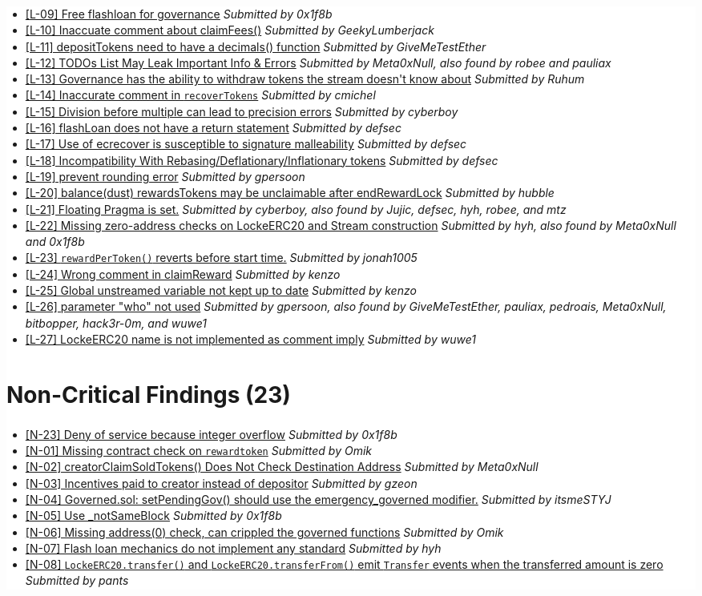 - [[L-09] Free flashloan for governance](https://github.com/code-423n4/2021-11-streaming-findings/issues/66) _Submitted by 0x1f8b_
- [[L-10] Inaccuate comment about claimFees()](https://github.com/code-423n4/2021-11-streaming-findings/issues/94) _Submitted by GeekyLumberjack_
- [[L-11] depositTokens need to have a decimals() function](https://github.com/code-423n4/2021-11-streaming-findings/issues/41) _Submitted by GiveMeTestEther_
- [[L-12] TODOs List May Leak Important Info & Errors](https://github.com/code-423n4/2021-11-streaming-findings/issues/78) _Submitted by Meta0xNull, also found by robee and pauliax_
- [[L-13] Governance has the ability to withdraw tokens the stream doesn't know about](https://github.com/code-423n4/2021-11-streaming-findings/issues/112) _Submitted by Ruhum_
- [[L-14] Inaccurate comment in `recoverTokens`](https://github.com/code-423n4/2021-11-streaming-findings/issues/213) _Submitted by cmichel_
- [[L-15] Division before multiple can lead to precision errors](https://github.com/code-423n4/2021-11-streaming-findings/issues/28) _Submitted by cyberboy_
- [[L-16] flashLoan does not have a return statement](https://github.com/code-423n4/2021-11-streaming-findings/issues/114) _Submitted by defsec_
- [[L-17] Use of ecrecover is susceptible to signature malleability](https://github.com/code-423n4/2021-11-streaming-findings/issues/117) _Submitted by defsec_
- [[L-18] Incompatibility With Rebasing/Deflationary/Inflationary tokens](https://github.com/code-423n4/2021-11-streaming-findings/issues/252) _Submitted by defsec_
- [[L-19] prevent rounding error](https://github.com/code-423n4/2021-11-streaming-findings/issues/124) _Submitted by gpersoon_
- [[L-20] balance(dust) rewardsTokens may be unclaimable after endRewardLock](https://github.com/code-423n4/2021-11-streaming-findings/issues/271) _Submitted by hubble_
- [[L-21] Floating Pragma is set.](https://github.com/code-423n4/2021-11-streaming-findings/issues/19) _Submitted by cyberboy, also found by Jujic, defsec, hyh, robee, and mtz_
- [[L-22] Missing zero-address checks on LockeERC20 and Stream construction](https://github.com/code-423n4/2021-11-streaming-findings/issues/68) _Submitted by hyh, also found by Meta0xNull and 0x1f8b_
- [[L-23] `rewardPerToken()` reverts before start time.](https://github.com/code-423n4/2021-11-streaming-findings/issues/147) _Submitted by jonah1005_
- [[L-24] Wrong comment in claimReward](https://github.com/code-423n4/2021-11-streaming-findings/issues/102) _Submitted by kenzo_
- [[L-25] Global unstreamed variable not kept up to date](https://github.com/code-423n4/2021-11-streaming-findings/issues/98) _Submitted by kenzo_
- [[L-26] parameter "who" not used](https://github.com/code-423n4/2021-11-streaming-findings/issues/125) _Submitted by gpersoon, also found by GiveMeTestEther, pauliax, pedroais, Meta0xNull, bitbopper, hack3r-0m, and wuwe1_
- [[L-27] LockeERC20 name is not implemented as comment imply](https://github.com/code-423n4/2021-11-streaming-findings/issues/110) _Submitted by wuwe1_

# Non-Critical Findings (23)
- [[N-23] Deny of service because integer overflow](https://github.com/code-423n4/2021-11-streaming-findings/issues/65) _Submitted by 0x1f8b_
- [[N-01] Missing contract check on `rewardtoken`](https://github.com/code-423n4/2021-11-streaming-findings/issues/140) _Submitted by Omik_
- [[N-02] creatorClaimSoldTokens() Does Not Check Destination Address](https://github.com/code-423n4/2021-11-streaming-findings/issues/77) _Submitted by Meta0xNull_
- [[N-03] Incentives paid to creator instead of depositor](https://github.com/code-423n4/2021-11-streaming-findings/issues/201) _Submitted by gzeon_
- [[N-04] Governed.sol: setPendingGov() should use the emergency_governed modifier.](https://github.com/code-423n4/2021-11-streaming-findings/issues/72) _Submitted by itsmeSTYJ_
- [[N-05] Use _notSameBlock](https://github.com/code-423n4/2021-11-streaming-findings/issues/62) _Submitted by 0x1f8b_
- [[N-06] Missing address(0) check, can crippled the governed functions](https://github.com/code-423n4/2021-11-streaming-findings/issues/135) _Submitted by Omik_
- [[N-07] Flash loan mechanics do not implement any standard](https://github.com/code-423n4/2021-11-streaming-findings/issues/130) _Submitted by hyh_
- [[N-08] `LockeERC20.transfer()` and `LockeERC20.transferFrom()` emit `Transfer` events when the transferred amount is zero](https://github.com/code-423n4/2021-11-streaming-findings/issues/150) _Submitted by pants_